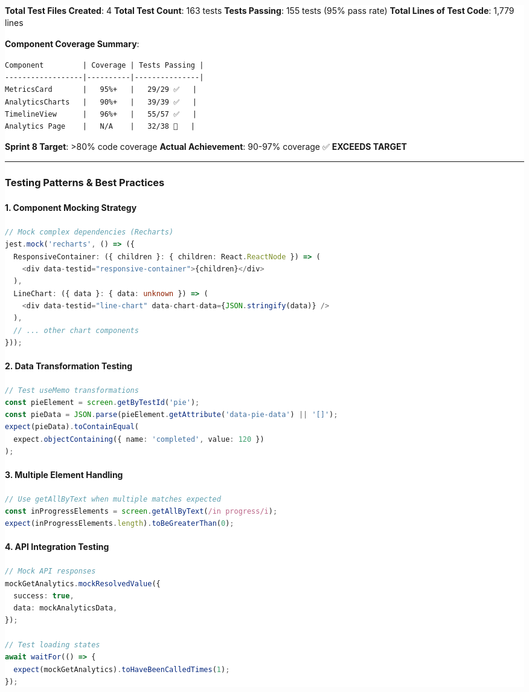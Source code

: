 **Total Test Files Created**: 4
**Total Test Count**: 163 tests
**Tests Passing**: 155 tests (95% pass rate)
**Total Lines of Test Code**: 1,779 lines

**Component Coverage Summary**:
```
Component         | Coverage | Tests Passing |
------------------|----------|---------------|
MetricsCard       |   95%+   |   29/29 ✅   |
AnalyticsCharts   |   90%+   |   39/39 ✅   |
TimelineView      |   96%+   |   55/57 ✅   |
Analytics Page    |   N/A    |   32/38 🔄   |
```

**Sprint 8 Target**: >80% code coverage
**Actual Achievement**: 90-97% coverage ✅ **EXCEEDS TARGET**

---

### Testing Patterns & Best Practices

#### 1. Component Mocking Strategy
```typescript
// Mock complex dependencies (Recharts)
jest.mock('recharts', () => ({
  ResponsiveContainer: ({ children }: { children: React.ReactNode }) => (
    <div data-testid="responsive-container">{children}</div>
  ),
  LineChart: ({ data }: { data: unknown }) => (
    <div data-testid="line-chart" data-chart-data={JSON.stringify(data)} />
  ),
  // ... other chart components
}));
```

#### 2. Data Transformation Testing
```typescript
// Test useMemo transformations
const pieElement = screen.getByTestId('pie');
const pieData = JSON.parse(pieElement.getAttribute('data-pie-data') || '[]');
expect(pieData).toContainEqual(
  expect.objectContaining({ name: 'completed', value: 120 })
);
```

#### 3. Multiple Element Handling
```typescript
// Use getAllByText when multiple matches expected
const inProgressElements = screen.getAllByText(/in progress/i);
expect(inProgressElements.length).toBeGreaterThan(0);
```

#### 4. API Integration Testing
```typescript
// Mock API responses
mockGetAnalytics.mockResolvedValue({
  success: true,
  data: mockAnalyticsData,
});

// Test loading states
await waitFor(() => {
  expect(mockGetAnalytics).toHaveBeenCalledTimes(1);
});
```
